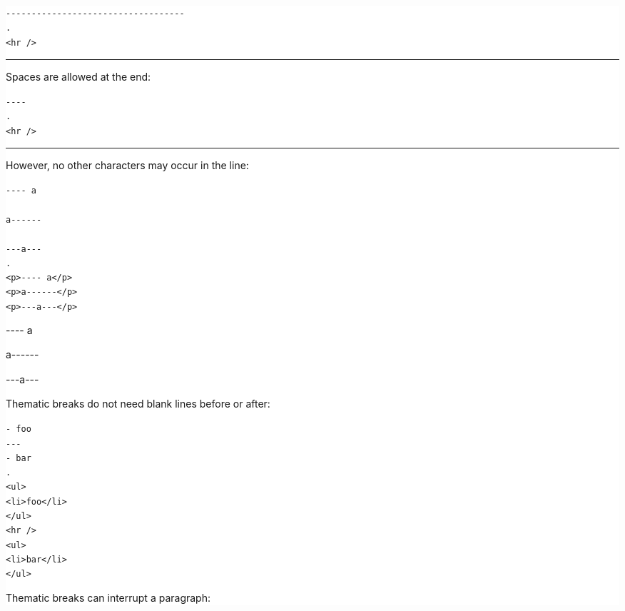 ```````````````````````````````` example
-----------------------------------
.
<hr />
````````````````````````````````

-----------------------------------


Spaces are allowed at the end:

```````````````````````````````` example
----
.
<hr />
````````````````````````````````

----


However, no other characters may occur in the line:

```````````````````````````````` example
---- a

a------

---a---
.
<p>---- a</p>
<p>a------</p>
<p>---a---</p>
````````````````````````````````

---- a

a------

---a---


Thematic breaks do not need blank lines before or after:

```````````````````````````````` example
- foo
---
- bar
.
<ul>
<li>foo</li>
</ul>
<hr />
<ul>
<li>bar</li>
</ul>
````````````````````````````````


Thematic breaks can interrupt a paragraph:
